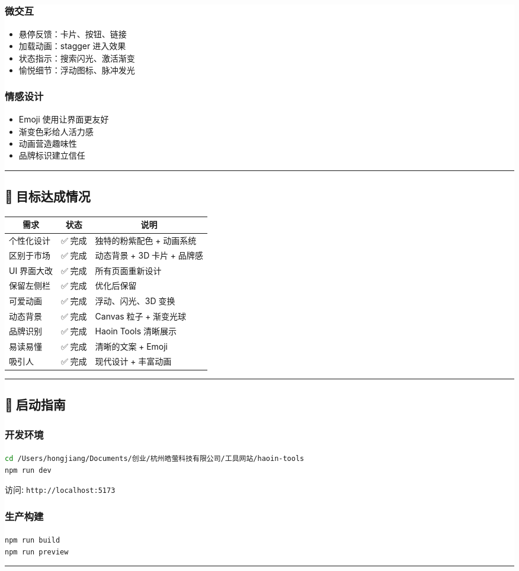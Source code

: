 ### 微交互
- 悬停反馈：卡片、按钮、链接
- 加载动画：stagger 进入效果
- 状态指示：搜索闪光、激活渐变
- 愉悦细节：浮动图标、脉冲发光

### 情感设计
- Emoji 使用让界面更友好
- 渐变色彩给人活力感
- 动画营造趣味性
- 品牌标识建立信任

---

## 🎯 目标达成情况

| 需求 | 状态 | 说明 |
|------|------|------|
| 个性化设计 | ✅ 完成 | 独特的粉紫配色 + 动画系统 |
| 区别于市场 | ✅ 完成 | 动态背景 + 3D 卡片 + 品牌感 |
| UI 界面大改 | ✅ 完成 | 所有页面重新设计 |
| 保留左侧栏 | ✅ 完成 | 优化后保留 |
| 可爱动画 | ✅ 完成 | 浮动、闪光、3D 变换 |
| 动态背景 | ✅ 完成 | Canvas 粒子 + 渐变光球 |
| 品牌识别 | ✅ 完成 | Haoin Tools 清晰展示 |
| 易读易懂 | ✅ 完成 | 清晰的文案 + Emoji |
| 吸引人 | ✅ 完成 | 现代设计 + 丰富动画 |

---

## 🎊 启动指南

### 开发环境
```bash
cd /Users/hongjiang/Documents/创业/杭州皓萤科技有限公司/工具网站/haoin-tools
npm run dev
```

访问: `http://localhost:5173`

### 生产构建
```bash
npm run build
npm run preview
```

---